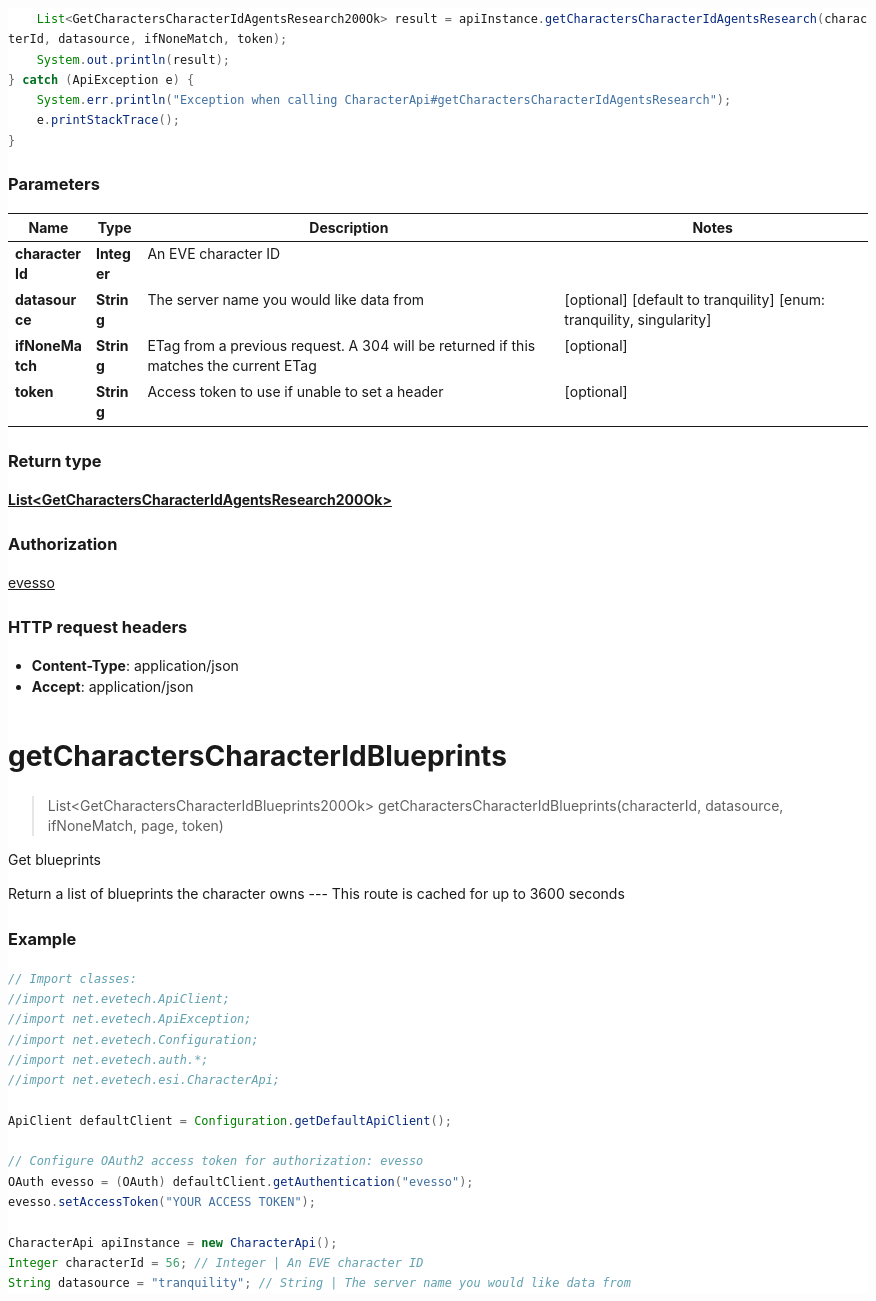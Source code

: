 ```java
    List<GetCharactersCharacterIdAgentsResearch200Ok> result = apiInstance.getCharactersCharacterIdAgentsResearch(characterId, datasource, ifNoneMatch, token);
    System.out.println(result);
} catch (ApiException e) {
    System.err.println("Exception when calling CharacterApi#getCharactersCharacterIdAgentsResearch");
    e.printStackTrace();
}
```

### Parameters

Name | Type | Description  | Notes
------------- | ------------- | ------------- | -------------
 **characterId** | **Integer**| An EVE character ID |
 **datasource** | **String**| The server name you would like data from | [optional] [default to tranquility] [enum: tranquility, singularity]
 **ifNoneMatch** | **String**| ETag from a previous request. A 304 will be returned if this matches the current ETag | [optional]
 **token** | **String**| Access token to use if unable to set a header | [optional]

### Return type

[**List&lt;GetCharactersCharacterIdAgentsResearch200Ok&gt;**](GetCharactersCharacterIdAgentsResearch200Ok.md)

### Authorization

[evesso](../README.md#evesso)

### HTTP request headers

 - **Content-Type**: application/json
 - **Accept**: application/json

<a name="getCharactersCharacterIdBlueprints"></a>
# **getCharactersCharacterIdBlueprints**
> List&lt;GetCharactersCharacterIdBlueprints200Ok&gt; getCharactersCharacterIdBlueprints(characterId, datasource, ifNoneMatch, page, token)

Get blueprints

Return a list of blueprints the character owns  ---  This route is cached for up to 3600 seconds

### Example
```java
// Import classes:
//import net.evetech.ApiClient;
//import net.evetech.ApiException;
//import net.evetech.Configuration;
//import net.evetech.auth.*;
//import net.evetech.esi.CharacterApi;

ApiClient defaultClient = Configuration.getDefaultApiClient();

// Configure OAuth2 access token for authorization: evesso
OAuth evesso = (OAuth) defaultClient.getAuthentication("evesso");
evesso.setAccessToken("YOUR ACCESS TOKEN");

CharacterApi apiInstance = new CharacterApi();
Integer characterId = 56; // Integer | An EVE character ID
String datasource = "tranquility"; // String | The server name you would like data from
```